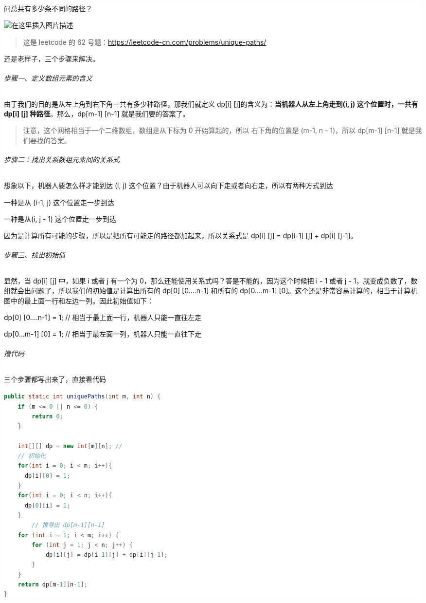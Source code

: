 问总共有多少条不同的路径？

![在这里插入图片描述](https://img-blog.csdnimg.cn/20191110133605470.png?x-oss-process=image/watermark,type_ZmFuZ3poZW5naGVpdGk,shadow_10,text_aHR0cHM6Ly9ibG9nLmNzZG4ubmV0L20wXzM3OTA3Nzk3,size_16,color_FFFFFF,t_70)

> 这是 leetcode 的 62 号题：https://leetcode-cn.com/problems/unique-paths/



还是老样子，三个步骤来解决。

###### 步骤一、定义数组元素的含义

由于我们的目的是从左上角到右下角一共有多少种路径，那我们就定义 dp[i] [j]的含义为：**当机器人从左上角走到(i, j) 这个位置时，一共有 dp[i] [j] 种路径**。那么，dp[m-1] [n-1] 就是我们要的答案了。

> 注意，这个网格相当于一个二维数组，数组是从下标为 0 开始算起的，所以 右下角的位置是 (m-1, n - 1)，所以 dp[m-1] [n-1] 就是我们要找的答案。

###### 步骤二：找出关系数组元素间的关系式

想象以下，机器人要怎么样才能到达 (i, j) 这个位置？由于机器人可以向下走或者向右走，所以有两种方式到达

一种是从 (i-1, j) 这个位置走一步到达

一种是从(i, j - 1) 这个位置走一步到达

因为是计算所有可能的步骤，所以是把所有可能走的路径都加起来，所以关系式是 dp[i] [j] = dp[i-1] [j] + dp[i] [j-1]。

###### 步骤三、找出初始值

显然，当 dp[i] [j] 中，如果 i 或者 j 有一个为 0，那么还能使用关系式吗？答是不能的，因为这个时候把 i - 1 或者 j - 1，就变成负数了，数组就会出问题了，所以我们的初始值是计算出所有的 dp[0] [0….n-1] 和所有的 dp[0….m-1] [0]。这个还是非常容易计算的，相当于计算机图中的最上面一行和左边一列。因此初始值如下：

dp[0] [0….n-1] = 1; // 相当于最上面一行，机器人只能一直往左走

dp[0…m-1] [0] = 1; // 相当于最左面一列，机器人只能一直往下走

###### 撸代码

三个步骤都写出来了，直接看代码

```java
public static int uniquePaths(int m, int n) {
    if (m <= 0 || n <= 0) {
        return 0;
    }

    int[][] dp = new int[m][n]; // 
  	// 初始化
  	for(int i = 0; i < m; i++){
      dp[i][0] = 1;
    }
  	for(int i = 0; i < n; i++){
      dp[0][i] = 1;
    }
		// 推导出 dp[m-1][n-1]
    for (int i = 1; i < m; i++) {
        for (int j = 1; j < n; j++) {
            dp[i][j] = dp[i-1][j] + dp[i][j-1];
        }
    }
    return dp[m-1][n-1];
}
```
